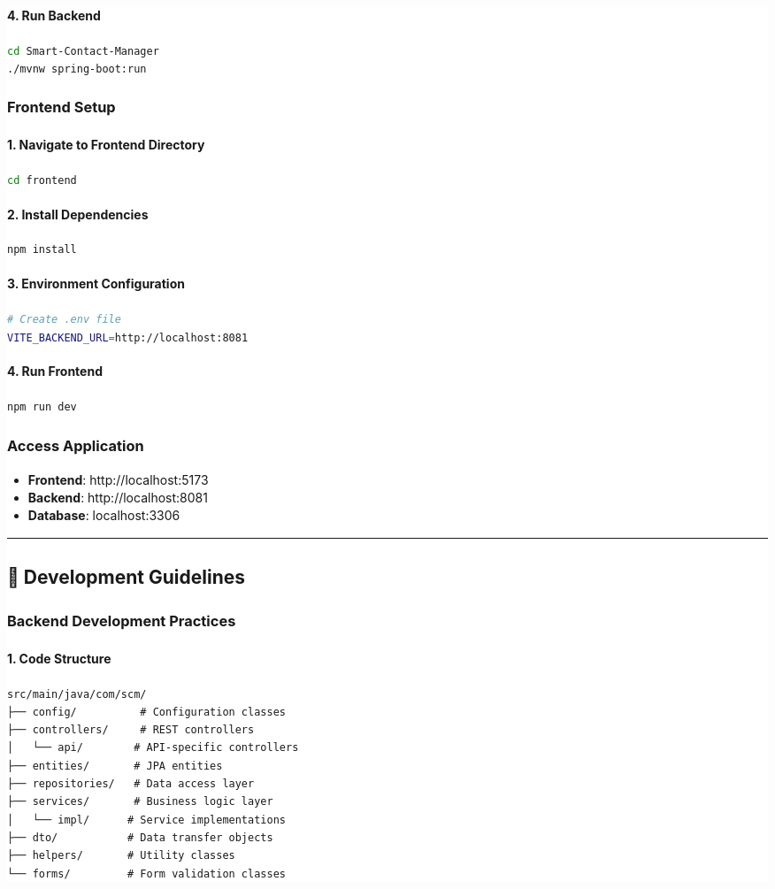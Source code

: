 #### **4. Run Backend**
```bash
cd Smart-Contact-Manager
./mvnw spring-boot:run
```

### **Frontend Setup**

#### **1. Navigate to Frontend Directory**
```bash
cd frontend
```

#### **2. Install Dependencies**
```bash
npm install
```

#### **3. Environment Configuration**
```bash
# Create .env file
VITE_BACKEND_URL=http://localhost:8081
```

#### **4. Run Frontend**
```bash
npm run dev
```

### **Access Application**
- **Frontend**: http://localhost:5173
- **Backend**: http://localhost:8081
- **Database**: localhost:3306

---

## 📝 Development Guidelines

### **Backend Development Practices**

#### **1. Code Structure**
```
src/main/java/com/scm/
├── config/          # Configuration classes
├── controllers/     # REST controllers
│   └── api/        # API-specific controllers
├── entities/       # JPA entities
├── repositories/   # Data access layer
├── services/       # Business logic layer
│   └── impl/      # Service implementations
├── dto/           # Data transfer objects
├── helpers/       # Utility classes
└── forms/         # Form validation classes
```

